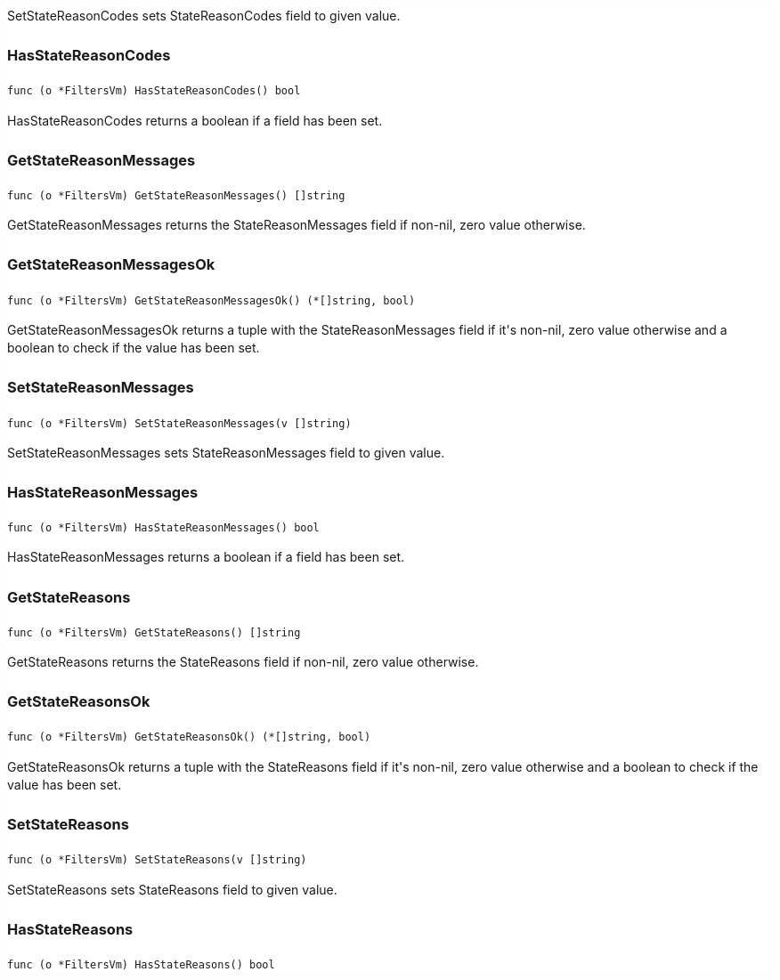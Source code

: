 SetStateReasonCodes sets StateReasonCodes field to given value.

### HasStateReasonCodes

`func (o *FiltersVm) HasStateReasonCodes() bool`

HasStateReasonCodes returns a boolean if a field has been set.

### GetStateReasonMessages

`func (o *FiltersVm) GetStateReasonMessages() []string`

GetStateReasonMessages returns the StateReasonMessages field if non-nil, zero value otherwise.

### GetStateReasonMessagesOk

`func (o *FiltersVm) GetStateReasonMessagesOk() (*[]string, bool)`

GetStateReasonMessagesOk returns a tuple with the StateReasonMessages field if it's non-nil, zero value otherwise
and a boolean to check if the value has been set.

### SetStateReasonMessages

`func (o *FiltersVm) SetStateReasonMessages(v []string)`

SetStateReasonMessages sets StateReasonMessages field to given value.

### HasStateReasonMessages

`func (o *FiltersVm) HasStateReasonMessages() bool`

HasStateReasonMessages returns a boolean if a field has been set.

### GetStateReasons

`func (o *FiltersVm) GetStateReasons() []string`

GetStateReasons returns the StateReasons field if non-nil, zero value otherwise.

### GetStateReasonsOk

`func (o *FiltersVm) GetStateReasonsOk() (*[]string, bool)`

GetStateReasonsOk returns a tuple with the StateReasons field if it's non-nil, zero value otherwise
and a boolean to check if the value has been set.

### SetStateReasons

`func (o *FiltersVm) SetStateReasons(v []string)`

SetStateReasons sets StateReasons field to given value.

### HasStateReasons

`func (o *FiltersVm) HasStateReasons() bool`
